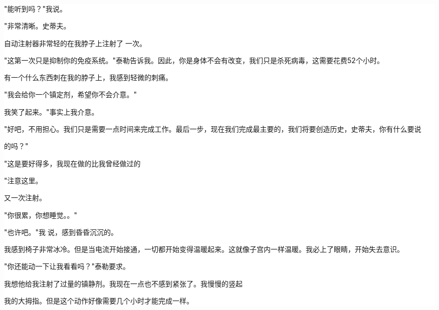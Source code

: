 

"能听到吗？"我说。



"非常清晰。史蒂夫。



自动注射器非常轻的在我脖子上注射了 一次。





"这第一次只是抑制你的免疫系统。"泰勒告诉我。因此，你是身体不会有改变，我们只是杀死病毒，这需要花费52个小时。



有一个什么东西刺在我的脖子上，我感到轻微的刺痛。



"我会给你一个镇定剂，希望你不会介意。"



我笑了起来。"事实上我介意。





"好吧，不用担心。我们只是需要一点时间来完成工作。最后一步，现在我们完成最主要的，我们将要创造历史，史蒂夫，你有什么要说

的吗？"



"这是要好得多，我现在做的比我曾经做过的



"注意这里。



又一次注射。



"你很累，你想睡觉。。"



"也许吧。"我 说，感到昏昏沉沉的。





我感到椅子非常冰冷。但是当电流开始接通，一切都开始变得温暖起来。这就像子宫内一样温暖。我必上了眼睛，开始失去意识。







"你还能动一下让我看看吗？"泰勒要求。



我想他给我注射了过量的镇静剂。我现在一点也不感到紧张了。我慢慢的竖起

我的大拇指。但是这个动作好像需要几个小时才能完成一样。
